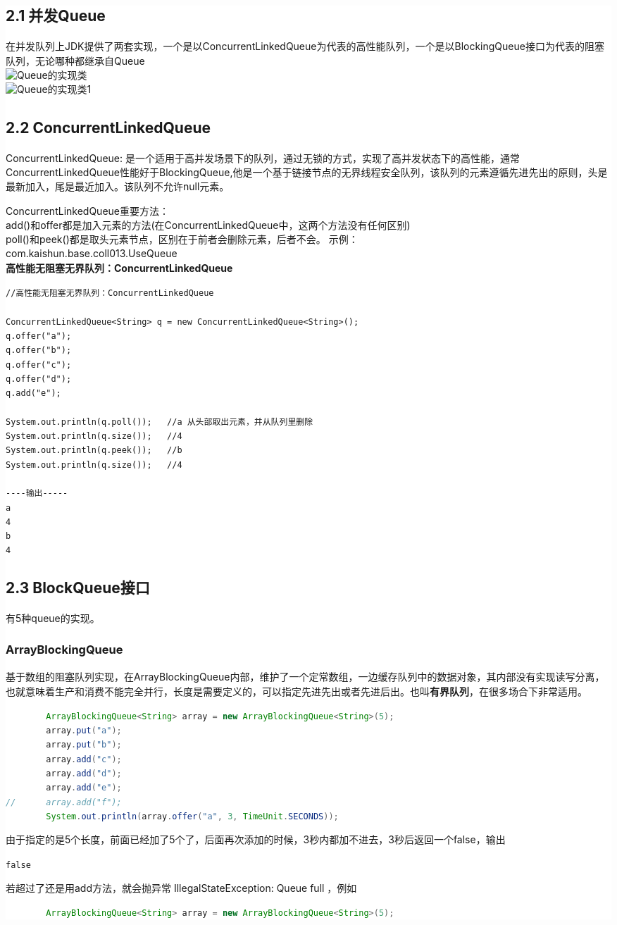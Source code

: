 

## 2.1 并发Queue  
在并发队列上JDK提供了两套实现，一个是以ConcurrentLinkedQueue为代表的高性能队列，一个是以BlockingQueue接口为代表的阻塞队列，无论哪种都继承自Queue  
![Queue的实现类](http://or49tneld.bkt.clouddn.com/17-10-4/72036961.jpg)  
![Queue的实现类1](http://or49tneld.bkt.clouddn.com/17-10-4/51989061.jpg)  

## 2.2 ConcurrentLinkedQueue
ConcurrentLinkedQueue: 是一个适用于高并发场景下的队列，通过无锁的方式，实现了高并发状态下的高性能，通常ConcurrentLinkedQueue性能好于BlockingQueue,他是一个基于链接节点的无界线程安全队列，该队列的元素遵循先进先出的原则，头是最新加入，尾是最近加入。该队列不允许null元素。  

ConcurrentLinkedQueue重要方法：  
add()和offer都是加入元素的方法(在ConcurrentLinkedQueue中，这两个方法没有任何区别)  
poll()和peek()都是取头元素节点，区别在于前者会删除元素，后者不会。
示例：  
com.kaishun.base.coll013.UseQueue  
**高性能无阻塞无界队列：ConcurrentLinkedQueue**
```
//高性能无阻塞无界队列：ConcurrentLinkedQueue

ConcurrentLinkedQueue<String> q = new ConcurrentLinkedQueue<String>();
q.offer("a");
q.offer("b");
q.offer("c");
q.offer("d");
q.add("e");

System.out.println(q.poll());	//a 从头部取出元素，并从队列里删除
System.out.println(q.size());	//4
System.out.println(q.peek());	//b
System.out.println(q.size());	//4

----输出-----
a
4
b
4

```  

## 2.3 BlockQueue接口  
有5种queue的实现。  
### ArrayBlockingQueue  
基于数组的阻塞队列实现，在ArrayBlockingQueue内部，维护了一个定常数组，一边缓存队列中的数据对象，其内部没有实现读写分离，也就意味着生产和消费不能完全并行，长度是需要定义的，可以指定先进先出或者先进后出。也叫**有界队列**，在很多场合下非常适用。  
```java
		ArrayBlockingQueue<String> array = new ArrayBlockingQueue<String>(5);
		array.put("a");
		array.put("b");
		array.add("c");
		array.add("d");
		array.add("e");
//		array.add("f");
		System.out.println(array.offer("a", 3, TimeUnit.SECONDS));
```  
由于指定的是5个长度，前面已经加了5个了，后面再次添加的时候，3秒内都加不进去，3秒后返回一个false，输出  
```
false
```  
若超过了还是用add方法，就会抛异常 IllegalStateException: Queue full ，例如  
```java
		ArrayBlockingQueue<String> array = new ArrayBlockingQueue<String>(5);
```